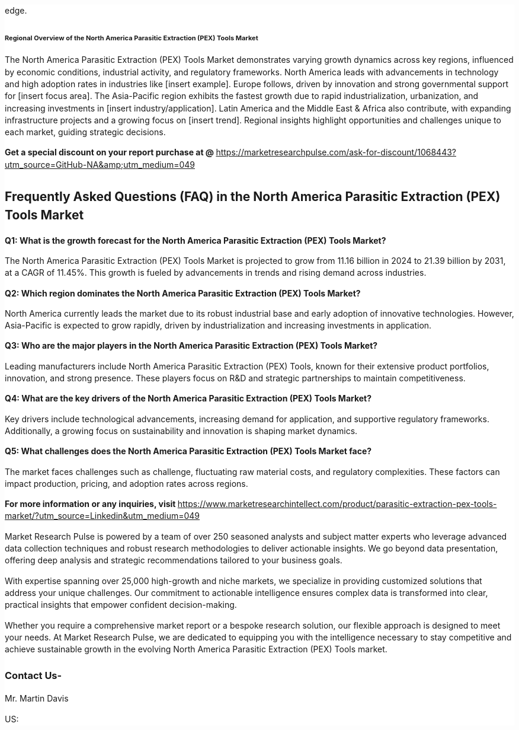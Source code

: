 edge.</p></div></div></div></div><h3><span style="font-size: 11px;">Regional Overview of the North America Parasitic Extraction (PEX) Tools Market</span></h3><div class="flex max-w-full flex-col flex-grow"><div class="min-h-8 text-message flex w-full flex-col items-end gap-2 whitespace-normal break-words [.text-message+&amp;]:mt-5" dir="auto" data-message-author-role="assistant" data-message-id="e9038762-ce64-4e30-91c9-9bd413514231" data-message-model-slug="gpt-4o-mini"><div class="flex w-full flex-col gap-1 empty:hidden first:pt-[3px]"><div class="markdown prose w-full break-words dark:prose-invert light"><p>The North America Parasitic Extraction (PEX) Tools Market demonstrates varying growth dynamics across key regions, influenced by economic conditions, industrial activity, and regulatory frameworks. North America leads with advancements in technology and high adoption rates in industries like [insert example]. Europe follows, driven by innovation and strong governmental support for [insert focus area]. The Asia-Pacific region exhibits the fastest growth due to rapid industrialization, urbanization, and increasing investments in [insert industry/application]. Latin America and the Middle East &amp; Africa also contribute, with expanding infrastructure projects and a growing focus on [insert trend]. Regional insights highlight opportunities and challenges unique to each market, guiding strategic decisions.</p></div></div></div></div><p><strong>Get a special discount on your report purchase at @ </strong><a href="https://marketresearchpulse.com/ask-for-discount/1068443?utm_source=GitHub-NA&amp;utm_medium=049">https://marketresearchpulse.com/ask-for-discount/1068443?utm_source=GitHub-NA&amp;utm_medium=049</a></p><h2>Frequently Asked Questions (FAQ) in the North America Parasitic Extraction (PEX) Tools Market</h2><p><strong>Q1: What is the growth forecast for the North America Parasitic Extraction (PEX) Tools Market?</strong></p><p>The North America Parasitic Extraction (PEX) Tools Market is projected to grow from 11.16 billion in 2024 to 21.39 billion by 2031, at a CAGR of 11.45%. This growth is fueled by advancements in trends and rising demand across industries.</p><p><strong>Q2: Which region dominates the North America Parasitic Extraction (PEX) Tools Market?</strong></p><p>North America currently leads the market due to its robust industrial base and early adoption of innovative technologies. However, Asia-Pacific is expected to grow rapidly, driven by industrialization and increasing investments in application.</p><p><strong>Q3: Who are the major players in the North America Parasitic Extraction (PEX) Tools Market?</strong></p><p>Leading manufacturers include North America Parasitic Extraction (PEX) Tools, known for their extensive product portfolios, innovation, and strong presence. These players focus on R&amp;D and strategic partnerships to maintain competitiveness.</p><p><strong>Q4: What are the key drivers of the North America Parasitic Extraction (PEX) Tools Market?</strong></p><p>Key drivers include technological advancements, increasing demand for application, and supportive regulatory frameworks. Additionally, a growing focus on sustainability and innovation is shaping market dynamics.</p><p><strong>Q5: What challenges does the North America Parasitic Extraction (PEX) Tools Market face?</strong></p><p>The market faces challenges such as challenge, fluctuating raw material costs, and regulatory complexities. These factors can impact production, pricing, and adoption rates across regions.</p><p><strong>For more information or any inquiries, visit&nbsp;</strong><a href="https://www.marketresearchintellect.com/product/parasitic-extraction-pex-tools-market/?utm_source=Linkedin&utm_medium=049">https://www.marketresearchintellect.com/product/parasitic-extraction-pex-tools-market/?utm_source=Linkedin&utm_medium=049</a></p><p>Market Research Pulse is powered by a team of over 250 seasoned analysts and subject matter experts who leverage advanced data collection techniques and robust research methodologies to deliver actionable insights. We go beyond data presentation, offering deep analysis and strategic recommendations tailored to your business goals.</p><p>With expertise spanning over 25,000 high-growth and niche markets, we specialize in providing customized solutions that address your unique challenges. Our commitment to actionable intelligence ensures complex data is transformed into clear, practical insights that empower confident decision-making.</p><p>Whether you require a comprehensive market report or a bespoke research solution, our flexible approach is designed to meet your needs. At Market Research Pulse, we are dedicated to equipping you with the intelligence necessary to stay competitive and achieve sustainable growth in the evolving North America Parasitic Extraction (PEX) Tools market.</p><h3><strong>Contact Us-</strong></h3><p>Mr. Martin Davis</p><p>US: